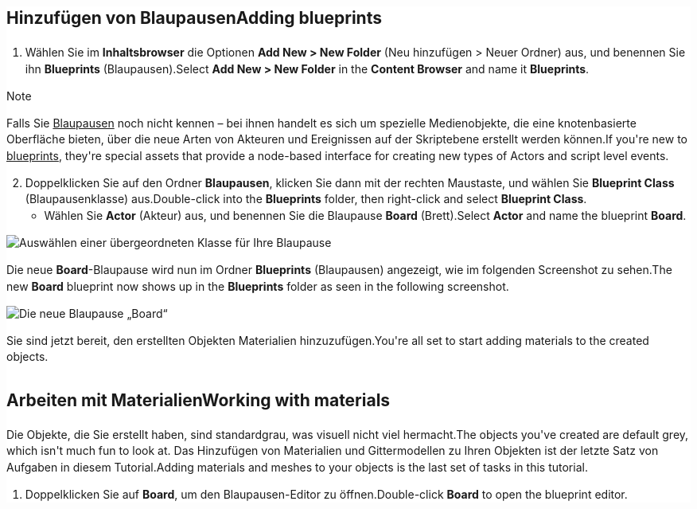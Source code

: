 ## <a name="adding-blueprints"></a><span data-ttu-id="03ce6-170">Hinzufügen von Blaupausen</span><span class="sxs-lookup"><span data-stu-id="03ce6-170">Adding blueprints</span></span>

1. <span data-ttu-id="03ce6-171">Wählen Sie im **Inhaltsbrowser** die Optionen **Add New > New Folder** (Neu hinzufügen > Neuer Ordner) aus, und benennen Sie ihn **Blueprints** (Blaupausen).</span><span class="sxs-lookup"><span data-stu-id="03ce6-171">Select **Add New > New Folder** in the **Content Browser** and name it **Blueprints**.</span></span> 

> [!NOTE]
> <span data-ttu-id="03ce6-172">Falls Sie [Blaupausen](https://docs.unrealengine.com/en-US/Engine/Blueprints/index.html) noch nicht kennen – bei ihnen handelt es sich um spezielle Medienobjekte, die eine knotenbasierte Oberfläche bieten, über die neue Arten von Akteuren und Ereignissen auf der Skriptebene erstellt werden können.</span><span class="sxs-lookup"><span data-stu-id="03ce6-172">If you're new to [blueprints](https://docs.unrealengine.com/en-US/Engine/Blueprints/index.html), they're special assets that provide a node-based interface for creating new types of Actors and script level events.</span></span> 

2. <span data-ttu-id="03ce6-173">Doppelklicken Sie auf den Ordner **Blaupausen**, klicken Sie dann mit der rechten Maustaste, und wählen Sie **Blueprint Class** (Blaupausenklasse) aus.</span><span class="sxs-lookup"><span data-stu-id="03ce6-173">Double-click into the **Blueprints** folder, then right-click and select **Blueprint Class**.</span></span>         
    * <span data-ttu-id="03ce6-174">Wählen Sie **Actor** (Akteur) aus, und benennen Sie die Blaupause **Board** (Brett).</span><span class="sxs-lookup"><span data-stu-id="03ce6-174">Select **Actor** and name the blueprint **Board**.</span></span> 

![Auswählen einer übergeordneten Klasse für Ihre Blaupause](images/unreal-uxt/2-bpparent.PNG)

<span data-ttu-id="03ce6-176">Die neue **Board**-Blaupause wird nun im Ordner **Blueprints** (Blaupausen) angezeigt, wie im folgenden Screenshot zu sehen.</span><span class="sxs-lookup"><span data-stu-id="03ce6-176">The new **Board** blueprint now shows up in the **Blueprints** folder as seen in the following screenshot.</span></span> 

![Die neue Blaupause „Board“](images/unreal-uxt/2-bpboard.PNG)

<span data-ttu-id="03ce6-178">Sie sind jetzt bereit, den erstellten Objekten Materialien hinzuzufügen.</span><span class="sxs-lookup"><span data-stu-id="03ce6-178">You're all set to start adding materials to the created objects.</span></span>

## <a name="working-with-materials"></a><span data-ttu-id="03ce6-179">Arbeiten mit Materialien</span><span class="sxs-lookup"><span data-stu-id="03ce6-179">Working with materials</span></span>
<span data-ttu-id="03ce6-180">Die Objekte, die Sie erstellt haben, sind standardgrau, was visuell nicht viel hermacht.</span><span class="sxs-lookup"><span data-stu-id="03ce6-180">The objects you've created are default grey, which isn't much fun to look at.</span></span> <span data-ttu-id="03ce6-181">Das Hinzufügen von Materialien und Gittermodellen zu Ihren Objekten ist der letzte Satz von Aufgaben in diesem Tutorial.</span><span class="sxs-lookup"><span data-stu-id="03ce6-181">Adding materials and meshes to your objects is the last set of tasks in this tutorial.</span></span>

1. <span data-ttu-id="03ce6-182">Doppelklicken Sie auf **Board**, um den Blaupausen-Editor zu öffnen.</span><span class="sxs-lookup"><span data-stu-id="03ce6-182">Double-click **Board** to open the blueprint editor.</span></span> 
